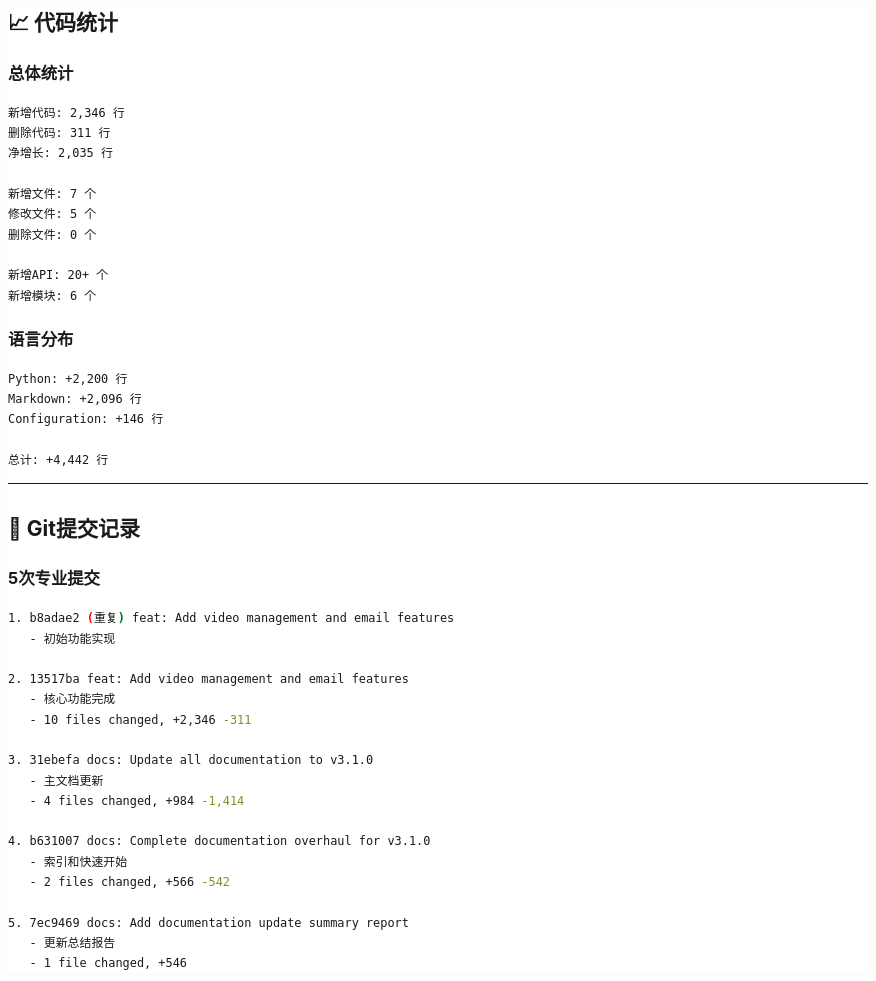 
## 📈 代码统计

### 总体统计
```
新增代码: 2,346 行
删除代码: 311 行
净增长: 2,035 行

新增文件: 7 个
修改文件: 5 个
删除文件: 0 个

新增API: 20+ 个
新增模块: 6 个
```

### 语言分布
```
Python: +2,200 行
Markdown: +2,096 行
Configuration: +146 行

总计: +4,442 行
```

---

## 🎯 Git提交记录

### 5次专业提交

```bash
1. b8adae2 (重复) feat: Add video management and email features
   - 初始功能实现

2. 13517ba feat: Add video management and email features
   - 核心功能完成
   - 10 files changed, +2,346 -311

3. 31ebefa docs: Update all documentation to v3.1.0
   - 主文档更新
   - 4 files changed, +984 -1,414

4. b631007 docs: Complete documentation overhaul for v3.1.0
   - 索引和快速开始
   - 2 files changed, +566 -542

5. 7ec9469 docs: Add documentation update summary report
   - 更新总结报告
   - 1 file changed, +546
```
